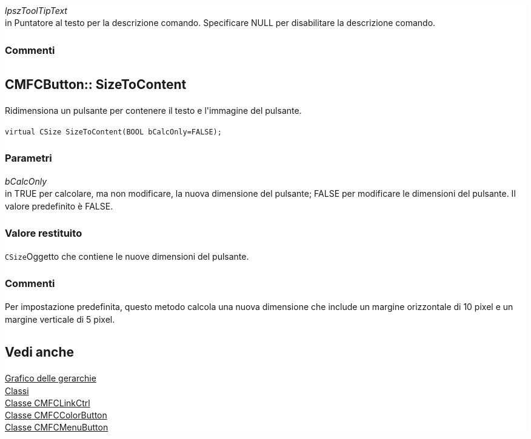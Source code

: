 *lpszToolTipText*<br/>
in Puntatore al testo per la descrizione comando. Specificare NULL per disabilitare la descrizione comando.

### <a name="remarks"></a>Commenti

## <a name="cmfcbuttonsizetocontent"></a><a name="sizetocontent"></a> CMFCButton:: SizeToContent

Ridimensiona un pulsante per contenere il testo e l'immagine del pulsante.

```
virtual CSize SizeToContent(BOOL bCalcOnly=FALSE);
```

### <a name="parameters"></a>Parametri

*bCalcOnly*<br/>
in TRUE per calcolare, ma non modificare, la nuova dimensione del pulsante; FALSE per modificare le dimensioni del pulsante. Il valore predefinito è FALSE.

### <a name="return-value"></a>Valore restituito

`CSize`Oggetto che contiene le nuove dimensioni del pulsante.

### <a name="remarks"></a>Commenti

Per impostazione predefinita, questo metodo calcola una nuova dimensione che include un margine orizzontale di 10 pixel e un margine verticale di 5 pixel.

## <a name="see-also"></a>Vedi anche

[Grafico delle gerarchie](../../mfc/hierarchy-chart.md)<br/>
[Classi](../../mfc/reference/mfc-classes.md)<br/>
[Classe CMFCLinkCtrl](../../mfc/reference/cmfclinkctrl-class.md)<br/>
[Classe CMFCColorButton](../../mfc/reference/cmfccolorbutton-class.md)<br/>
[Classe CMFCMenuButton](../../mfc/reference/cmfcmenubutton-class.md)
